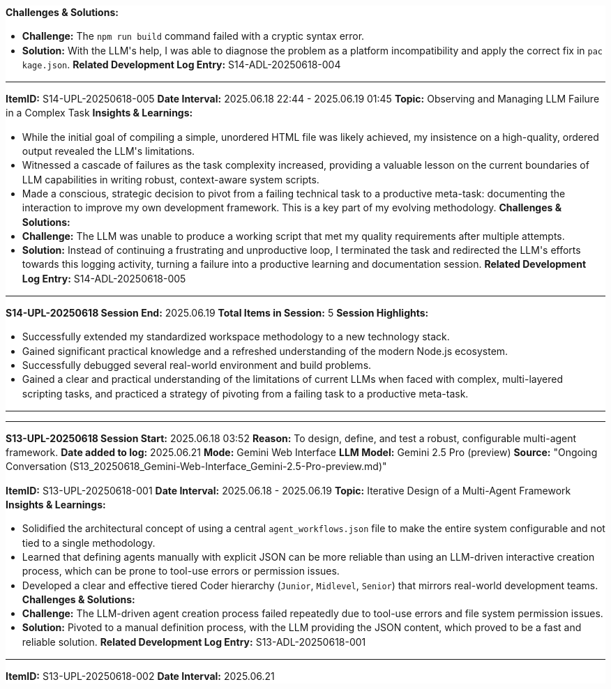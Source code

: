 **Challenges & Solutions:**
* **Challenge:** The `npm run build` command failed with a cryptic syntax error.
* **Solution:** With the LLM's help, I was able to diagnose the problem as a platform incompatibility and apply the correct fix in `package.json`.
**Related Development Log Entry:** S14-ADL-20250618-004
---
**ItemID:** S14-UPL-20250618-005
**Date Interval:** 2025.06.18 22:44 - 2025.06.19 01:45
**Topic:** Observing and Managing LLM Failure in a Complex Task
**Insights & Learnings:**
* While the initial goal of compiling a simple, unordered HTML file was likely achieved, my insistence on a high-quality, ordered output revealed the LLM's limitations.
* Witnessed a cascade of failures as the task complexity increased, providing a valuable lesson on the current boundaries of LLM capabilities in writing robust, context-aware system scripts.
* Made a conscious, strategic decision to pivot from a failing technical task to a productive meta-task: documenting the interaction to improve my own development framework. This is a key part of my evolving methodology.
**Challenges & Solutions:**
* **Challenge:** The LLM was unable to produce a working script that met my quality requirements after multiple attempts.
* **Solution:** Instead of continuing a frustrating and unproductive loop, I terminated the task and redirected the LLM's efforts towards this logging activity, turning a failure into a productive learning and documentation session.
**Related Development Log Entry:** S14-ADL-20250618-005
---
**S14-UPL-20250618 Session End:** 2025.06.19
**Total Items in Session:** 5
**Session Highlights:**
* Successfully extended my standardized workspace methodology to a new technology stack.
* Gained significant practical knowledge and a refreshed understanding of the modern Node.js ecosystem.
* Successfully debugged several real-world environment and build problems.
* Gained a clear and practical understanding of the limitations of current LLMs when faced with complex, multi-layered scripting tasks, and practiced a strategy of pivoting from a failing task to a productive meta-task.
---
********************************************************************************
**S13-UPL-20250618 Session Start:** 2025.06.18 03:52
**Reason:** To design, define, and test a robust, configurable multi-agent framework.
**Date added to log:** 2025.06.21
**Mode:** Gemini Web Interface
**LLM Model:** Gemini 2.5 Pro (preview)
**Source:** "Ongoing Conversation (S13_20250618_Gemini-Web-Interface_Gemini-2.5-Pro-preview.md)"

**ItemID:** S13-UPL-20250618-001
**Date Interval:** 2025.06.18 - 2025.06.19
**Topic:** Iterative Design of a Multi-Agent Framework
**Insights & Learnings:**
* Solidified the architectural concept of using a central `agent_workflows.json` file to make the entire system configurable and not tied to a single methodology.
* Learned that defining agents manually with explicit JSON can be more reliable than using an LLM-driven interactive creation process, which can be prone to tool-use errors or permission issues.
* Developed a clear and effective tiered Coder hierarchy (`Junior`, `Midlevel`, `Senior`) that mirrors real-world development teams.
**Challenges & Solutions:**
* **Challenge:** The LLM-driven agent creation process failed repeatedly due to tool-use errors and file system permission issues.
* **Solution:** Pivoted to a manual definition process, with the LLM providing the JSON content, which proved to be a fast and reliable solution.
**Related Development Log Entry:** S13-ADL-20250618-001
---
**ItemID:** S13-UPL-20250618-002
**Date Interval:** 2025.06.21